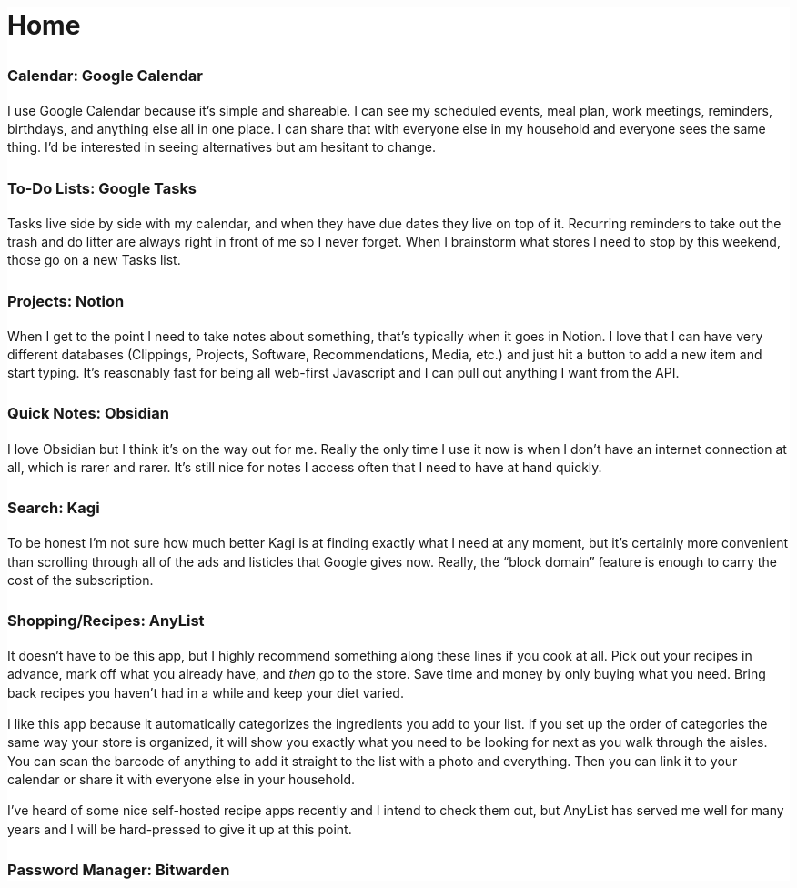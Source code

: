 # Home

### Calendar: Google Calendar

I use Google Calendar because it’s simple and shareable. I can see my scheduled events, meal plan, work meetings, reminders, birthdays, and anything else all in one place. I can share that with everyone else in my household and everyone sees the same thing. I’d be interested in seeing alternatives but am hesitant to change.

### To-Do Lists: Google Tasks

Tasks live side by side with my calendar, and when they have due dates they live on top of it. Recurring reminders to take out the trash and do litter are always right in front of me so I never forget. When I brainstorm what stores I need to stop by this weekend, those go on a new Tasks list.

### Projects: Notion

When I get to the point I need to take notes about something, that’s typically when it goes in Notion. I love that I can have very different databases (Clippings, Projects, Software, Recommendations, Media, etc.) and just hit a button to add a new item and start typing. It’s reasonably fast for being all web-first Javascript and I can pull out anything I want from the API.

### Quick Notes: Obsidian

I love Obsidian but I think it’s on the way out for me. Really the only time I use it now is when I don’t have an internet connection at all, which is rarer and rarer. It’s still nice for notes I access often that I need to have at hand quickly.

### Search: Kagi

To be honest I’m not sure how much better Kagi is at finding exactly what I need at any moment, but it’s certainly more convenient than scrolling through all of the ads and listicles that Google gives now. Really, the “block domain” feature is enough to carry the cost of the subscription.

### Shopping/Recipes: AnyList

It doesn’t have to be this app, but I highly recommend something along these lines if you cook at all. Pick out your recipes in advance, mark off what you already have, and _then_ go to the store. Save time and money by only buying what you need. Bring back recipes you haven’t had in a while and keep your diet varied.

I like this app because it automatically categorizes the ingredients you add to your list. If you set up the order of categories the same way your store is organized, it will show you exactly what you need to be looking for next as you walk through the aisles. You can scan the barcode of anything to add it straight to the list with a photo and everything. Then you can link it to your calendar or share it with everyone else in your household.

I’ve heard of some nice self-hosted recipe apps recently and I intend to check them out, but AnyList has served me well for many years and I will be hard-pressed to give it up at this point.

### Password Manager: Bitwarden
